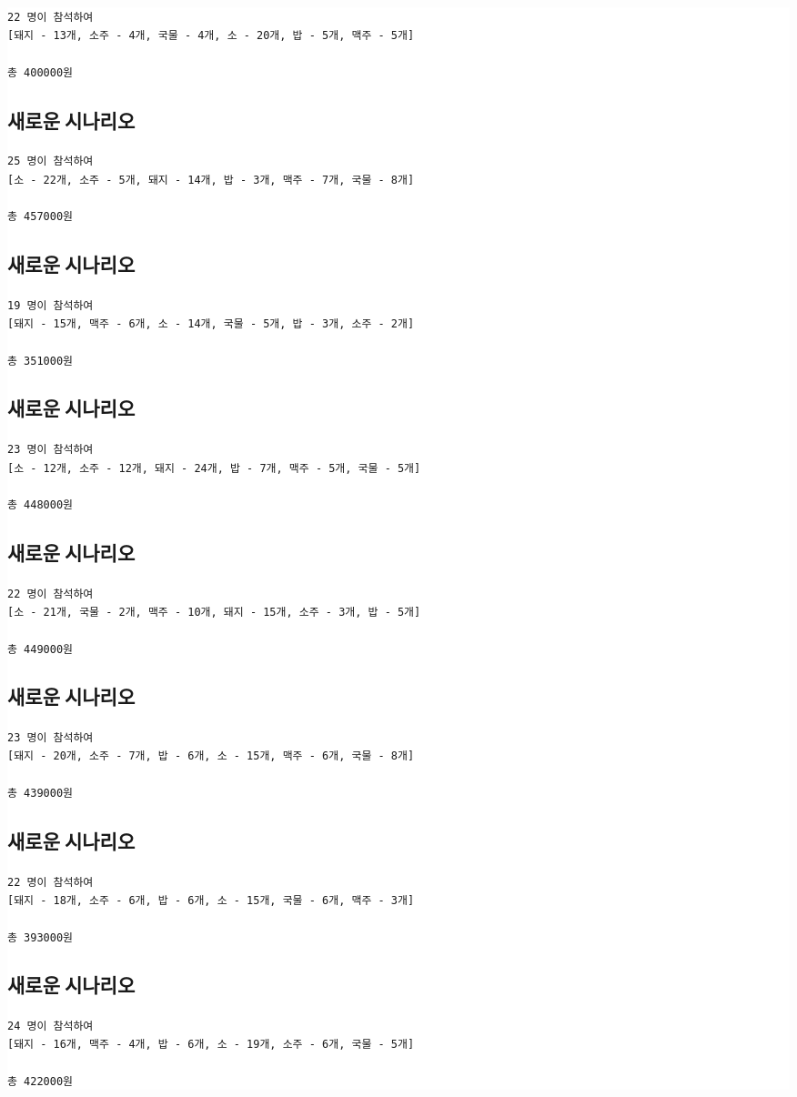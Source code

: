     22 명이 참석하여
    [돼지 - 13개, 소주 - 4개, 국물 - 4개, 소 - 20개, 밥 - 5개, 맥주 - 5개]

    총 400000원

## 새로운 시나리오

    25 명이 참석하여
    [소 - 22개, 소주 - 5개, 돼지 - 14개, 밥 - 3개, 맥주 - 7개, 국물 - 8개]

    총 457000원

## 새로운 시나리오

    19 명이 참석하여
    [돼지 - 15개, 맥주 - 6개, 소 - 14개, 국물 - 5개, 밥 - 3개, 소주 - 2개]

    총 351000원

## 새로운 시나리오

    23 명이 참석하여
    [소 - 12개, 소주 - 12개, 돼지 - 24개, 밥 - 7개, 맥주 - 5개, 국물 - 5개]

    총 448000원

## 새로운 시나리오

    22 명이 참석하여
    [소 - 21개, 국물 - 2개, 맥주 - 10개, 돼지 - 15개, 소주 - 3개, 밥 - 5개]

    총 449000원

## 새로운 시나리오

    23 명이 참석하여
    [돼지 - 20개, 소주 - 7개, 밥 - 6개, 소 - 15개, 맥주 - 6개, 국물 - 8개]

    총 439000원

## 새로운 시나리오

    22 명이 참석하여
    [돼지 - 18개, 소주 - 6개, 밥 - 6개, 소 - 15개, 국물 - 6개, 맥주 - 3개]

    총 393000원

## 새로운 시나리오

    24 명이 참석하여
    [돼지 - 16개, 맥주 - 4개, 밥 - 6개, 소 - 19개, 소주 - 6개, 국물 - 5개]

    총 422000원
